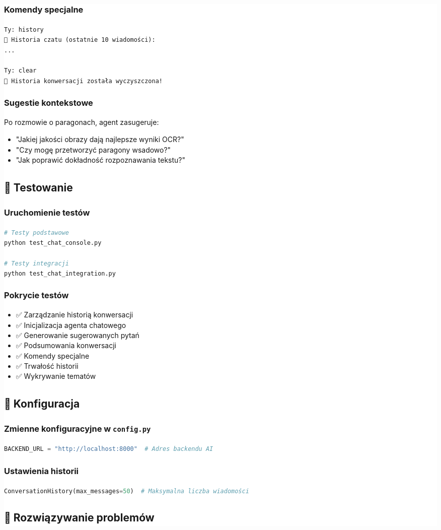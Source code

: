 ### Komendy specjalne
```
Ty: history
📜 Historia czatu (ostatnie 10 wiadomości):
...

Ty: clear
🧹 Historia konwersacji została wyczyszczona!
```

### Sugestie kontekstowe
Po rozmowie o paragonach, agent zasugeruje:
- "Jakiej jakości obrazy dają najlepsze wyniki OCR?"
- "Czy mogę przetworzyć paragony wsadowo?"
- "Jak poprawić dokładność rozpoznawania tekstu?"

## 🧪 Testowanie

### Uruchomienie testów
```bash
# Testy podstawowe
python test_chat_console.py

# Testy integracji
python test_chat_integration.py
```

### Pokrycie testów
- ✅ Zarządzanie historią konwersacji
- ✅ Inicjalizacja agenta chatowego
- ✅ Generowanie sugerowanych pytań
- ✅ Podsumowania konwersacji
- ✅ Komendy specjalne
- ✅ Trwałość historii
- ✅ Wykrywanie tematów

## 🔧 Konfiguracja

### Zmienne konfiguracyjne w `config.py`
```python
BACKEND_URL = "http://localhost:8000"  # Adres backendu AI
```

### Ustawienia historii
```python
ConversationHistory(max_messages=50)  # Maksymalna liczba wiadomości
```

## 🚨 Rozwiązywanie problemów
